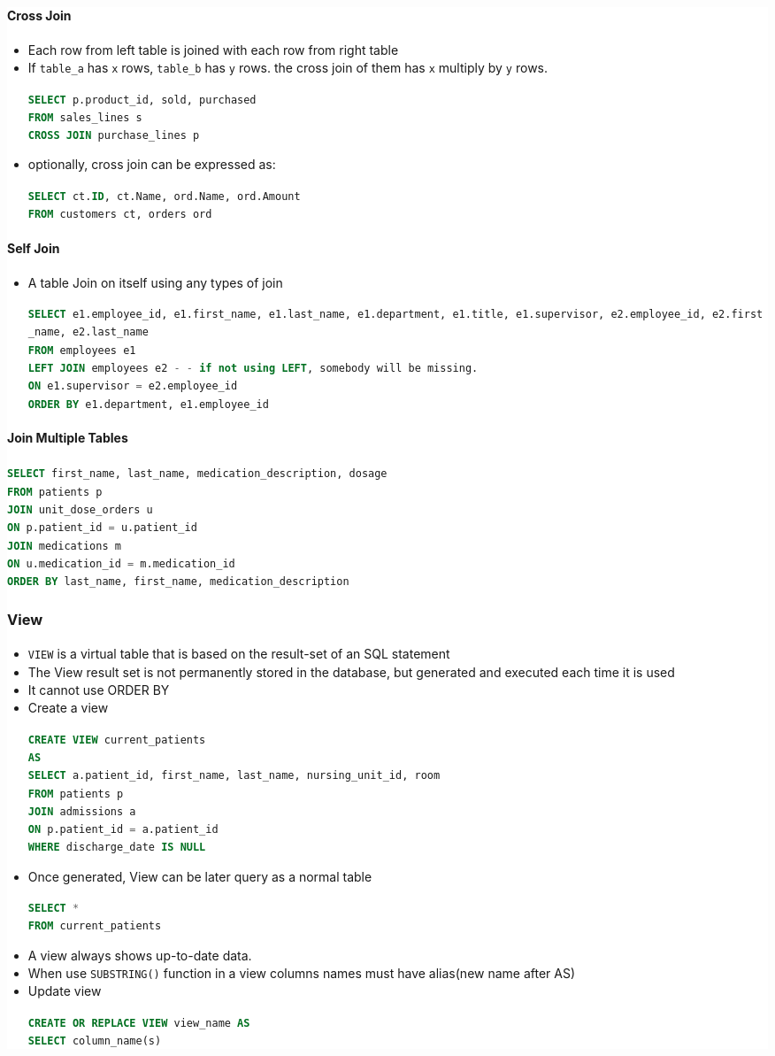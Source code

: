 #### Cross Join

- Each row from left table is joined with each row from right table
- If `table_a` has `x` rows, `table_b` has `y` rows. the cross join of them has `x` multiply by `y` rows.
  ```sql
  SELECT p.product_id, sold, purchased
  FROM sales_lines s
  CROSS JOIN purchase_lines p
  ```
- optionally, cross join can be expressed as:
  ```sql
  SELECT ct.ID, ct.Name, ord.Name, ord.Amount
  FROM customers ct, orders ord
  ```

#### Self Join

- A table Join on itself using any types of join
  ```sql
  SELECT e1.employee_id, e1.first_name, e1.last_name, e1.department, e1.title, e1.supervisor, e2.employee_id, e2.first_name, e2.last_name
  FROM employees e1
  LEFT JOIN employees e2 - - if not using LEFT, somebody will be missing.
  ON e1.supervisor = e2.employee_id
  ORDER BY e1.department, e1.employee_id
  ```

#### Join Multiple Tables

```sql
SELECT first_name, last_name, medication_description, dosage
FROM patients p
JOIN unit_dose_orders u
ON p.patient_id = u.patient_id
JOIN medications m
ON u.medication_id = m.medication_id
ORDER BY last_name, first_name, medication_description
```

### View

- `VIEW` is a virtual table that is based on the result-set of an SQL statement
- The View result set is not permanently stored in the database, but generated and executed each time it is used
- It cannot use ORDER BY
- Create a view
  ```sql
  CREATE VIEW current_patients
  AS
  SELECT a.patient_id, first_name, last_name, nursing_unit_id, room
  FROM patients p
  JOIN admissions a
  ON p.patient_id = a.patient_id
  WHERE discharge_date IS NULL
  ```
- Once generated, View can be later query as a normal table
  ```sql
  SELECT *
  FROM current_patients
  ```
- A view always shows up-to-date data.
- When use `SUBSTRING()` function in a view columns names must have alias(new name after AS)
- Update view
  ```sql
  CREATE OR REPLACE VIEW view_name AS
  SELECT column_name(s)
  ```